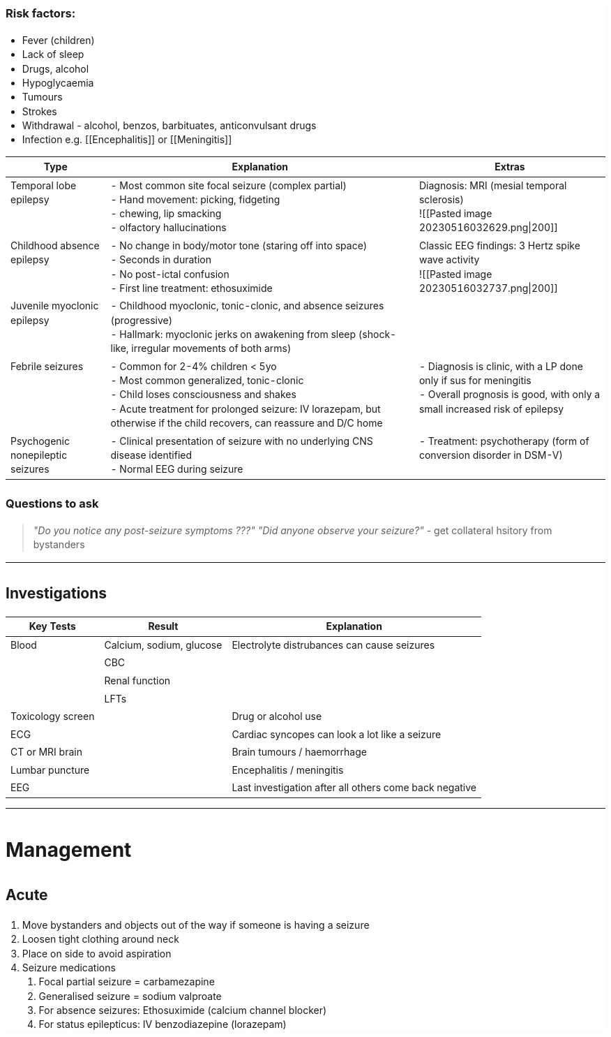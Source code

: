 
### Risk factors:
- Fever (children)
- Lack of sleep
- Drugs, alcohol
- Hypoglycaemia
- Tumours
- Strokes
- Withdrawal - alcohol, benzos, barbituates, anticonvulsant drugs
- Infection e.g. [[Encephalitis]] or [[Meningitis]]


| Type                              | Explanation                                                                                                                                                                                                                                          | Extras                                                                                                                                         |
| --------------------------------- | ---------------------------------------------------------------------------------------------------------------------------------------------------------------------------------------------------------------------------------------------------- | ---------------------------------------------------------------------------------------------------------------------------------------------- |
| Temporal lobe epilepsy            | - Most common site focal seizure (complex partial)<br>- Hand movement: picking, fidgeting <br> - chewing, lip smacking <br> - olfactory hallucinations                                                                                               | Diagnosis: MRI (mesial temporal sclerosis)<br> ![[Pasted image 20230516032629.png\|200]]                                                       |
| Childhood absence epilepsy        | - No change in body/motor tone (staring off into space) <br> - Seconds in duration <br> - No post-ictal confusion <br> - First line treatment: ethosuximide                                                                                          | Classic EEG findings: 3 Hertz spike wave activity <br> ![[Pasted image 20230516032737.png\|200]]                                               |
| Juvenile myoclonic epilepsy       | - Childhood myoclonic, tonic-clonic, and absence seizures (progressive) <br> - Hallmark: myoclonic jerks on awakening from sleep (shock-like, irregular movements of both arms)                                                                      |                                                                                                                                                |
| Febrile seizures                  | - Common for 2-4% children < 5yo <br> - Most common generalized, tonic-clonic <br> - Child loses consciousness and shakes <br> - Acute treatment for prolonged seizure: IV lorazepam, but otherwise if the child recovers, can reassure and D/C home | - Diagnosis is clinic, with a LP done only if sus for meningitis<br> - Overall prognosis is good, with only a small increased risk of epilepsy |
| Psychogenic nonepileptic seizures | - Clinical presentation of seizure with no underlying CNS disease identified <br> - Normal EEG during seizure                                                                                                                                        | - Treatment: psychotherapy (form of conversion disorder in DSM-V)                                                                                                                                               |

### Questions to ask
>*"Do you notice any post-seizure symptoms ???"*
>*"Did anyone observe your seizure?"* - get collateral hsitory from bystanders

---

## Investigations
| Key Tests         | Result                   | Explanation   |
| ----------------- | ------------------------ | ------------- |
| Blood             | Calcium, sodium, glucose | Electrolyte distrubances can cause seizures |
|                   | CBC                      |               |
|                   | Renal function           |               |
|                   | LFTs                     |               |
| Toxicology screen |                          | Drug or alcohol use              |
| ECG               |                          | Cardiac syncopes can look a lot like a seizure              |
| CT or MRI brain   |                          |  Brain tumours / haemorrhage              |
| Lumbar puncture  |                          |   Encephalitis / meningitis            |
| EEG                  |                          | Last investigation after all others come back negative              |


---

# Management
## Acute
1. Move bystanders and objects out of the way if someone is having a seizure
2. Loosen tight clothing around neck
3. Place on side to avoid aspiration
4. Seizure medications
	1. Focal partial seizure = carbamezapine
	2. Generalised seizure = sodium valproate 
	3. For absence seizures: Ethosuximide (calcium channel blocker)
	4. For status epilepticus: IV benzodiazepine (lorazepam)